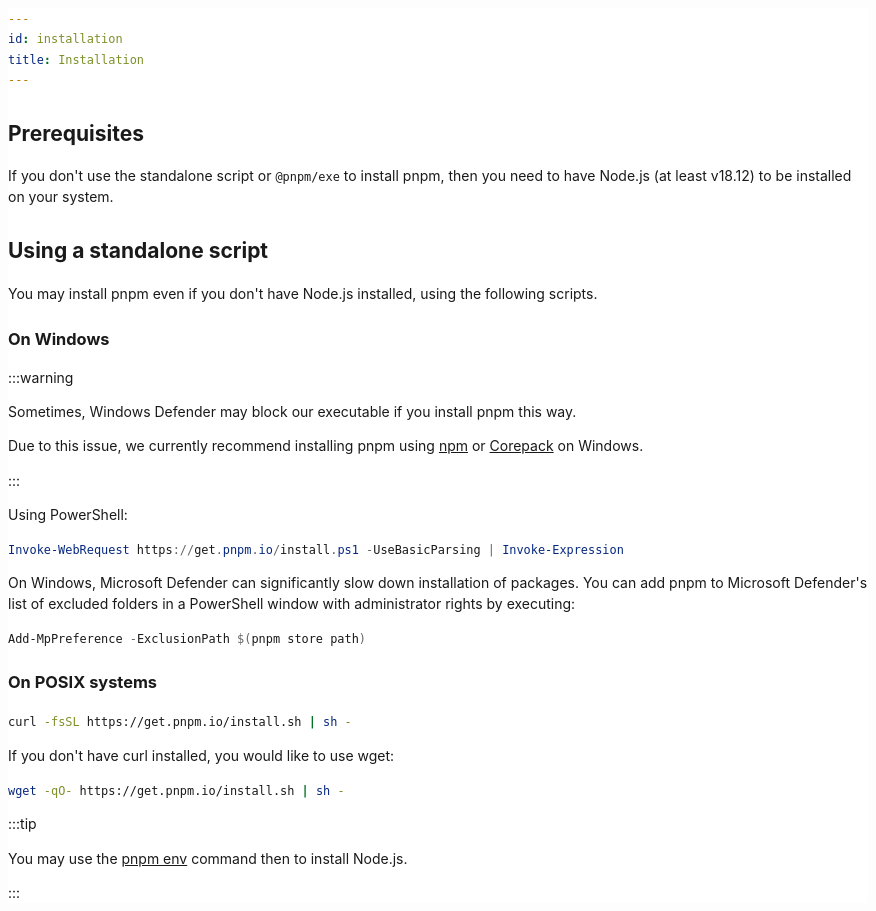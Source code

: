 ```yaml
---
id: installation
title: Installation
---
```


## Prerequisites

If you don't use the standalone script or `@pnpm/exe` to install pnpm, then you need to have Node.js (at least v18.12) to be installed on your system.

## Using a standalone script

You may install pnpm even if you don't have Node.js installed, using the following scripts.

### On Windows

:::warning

Sometimes, Windows Defender may block our executable if you install pnpm this way.

Due to this issue, we currently recommend installing pnpm using [npm](#using-npm) or [Corepack](#using-corepack) on Windows.

:::

Using PowerShell:

```powershell
Invoke-WebRequest https://get.pnpm.io/install.ps1 -UseBasicParsing | Invoke-Expression
```

On Windows, Microsoft Defender can significantly slow down installation of packages. You can add pnpm to Microsoft Defender's list
of excluded folders in a PowerShell window with administrator rights by executing:

```powershell
Add-MpPreference -ExclusionPath $(pnpm store path)
```

### On POSIX systems

```sh
curl -fsSL https://get.pnpm.io/install.sh | sh -
```

If you don't have curl installed, you would like to use wget:

```sh
wget -qO- https://get.pnpm.io/install.sh | sh -
```

:::tip

You may use the [pnpm env] command then to install Node.js.

:::


[`self-update`]: ./cli/self-update.md
[Uninstalling pnpm]: ./uninstall.md
[pnpm env]: ./cli/env.md